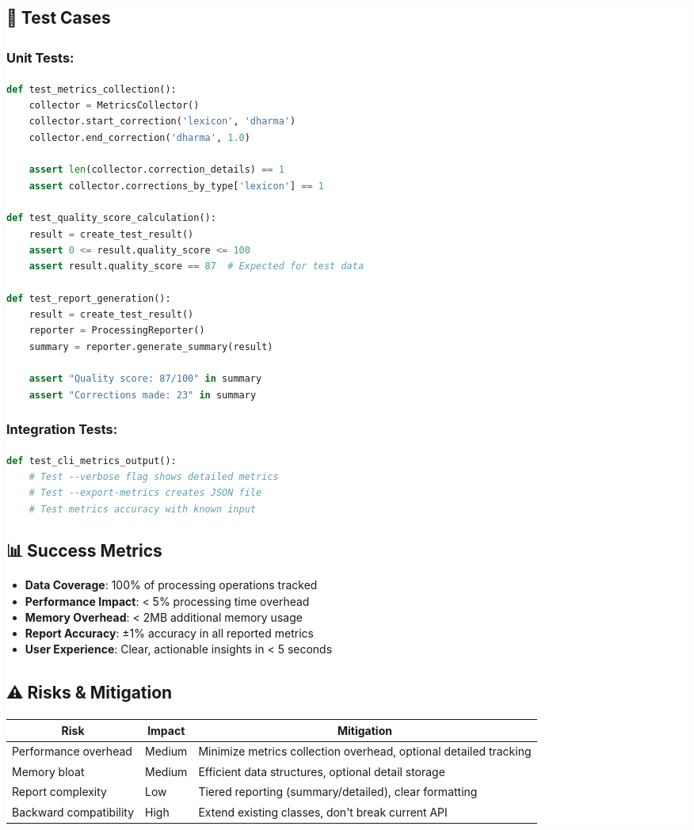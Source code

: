 ## 🧪 Test Cases

### **Unit Tests:**
```python
def test_metrics_collection():
    collector = MetricsCollector()
    collector.start_correction('lexicon', 'dharma')
    collector.end_correction('dharma', 1.0)
    
    assert len(collector.correction_details) == 1
    assert collector.corrections_by_type['lexicon'] == 1

def test_quality_score_calculation():
    result = create_test_result()
    assert 0 <= result.quality_score <= 100
    assert result.quality_score == 87  # Expected for test data

def test_report_generation():
    result = create_test_result()
    reporter = ProcessingReporter()
    summary = reporter.generate_summary(result)
    
    assert "Quality score: 87/100" in summary
    assert "Corrections made: 23" in summary
```

### **Integration Tests:**
```python
def test_cli_metrics_output():
    # Test --verbose flag shows detailed metrics
    # Test --export-metrics creates JSON file
    # Test metrics accuracy with known input
```

## 📊 Success Metrics

- **Data Coverage**: 100% of processing operations tracked
- **Performance Impact**: < 5% processing time overhead
- **Memory Overhead**: < 2MB additional memory usage
- **Report Accuracy**: ±1% accuracy in all reported metrics
- **User Experience**: Clear, actionable insights in < 5 seconds

## ⚠️ Risks & Mitigation

| Risk | Impact | Mitigation |
|------|--------|------------|
| Performance overhead | Medium | Minimize metrics collection overhead, optional detailed tracking |
| Memory bloat | Medium | Efficient data structures, optional detail storage |
| Report complexity | Low | Tiered reporting (summary/detailed), clear formatting |
| Backward compatibility | High | Extend existing classes, don't break current API |
